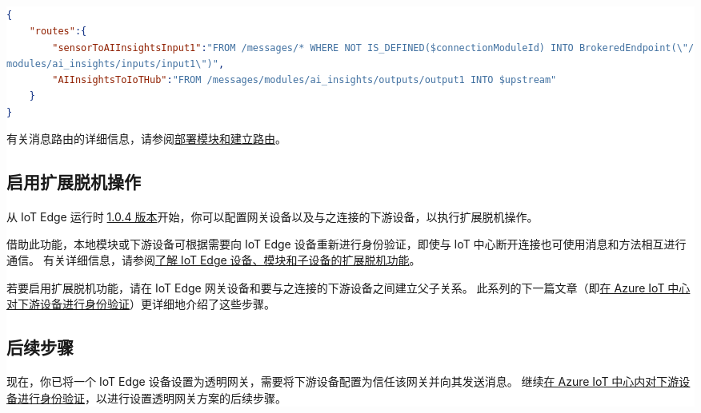 ```json
{
    "routes":{
        "sensorToAIInsightsInput1":"FROM /messages/* WHERE NOT IS_DEFINED($connectionModuleId) INTO BrokeredEndpoint(\"/modules/ai_insights/inputs/input1\")",
        "AIInsightsToIoTHub":"FROM /messages/modules/ai_insights/outputs/output1 INTO $upstream"
    }
}
```

有关消息路由的详细信息，请参阅[部署模块和建立路由](./module-composition.md#declare-routes)。

## <a name="enable-extended-offline-operation"></a>启用扩展脱机操作

从 IoT Edge 运行时 [1.0.4 版本](https://github.com/Azure/azure-iotedge/releases/tag/1.0.4)开始，你可以配置网关设备以及与之连接的下游设备，以执行扩展脱机操作。

借助此功能，本地模块或下游设备可根据需要向 IoT Edge 设备重新进行身份验证，即使与 IoT 中心断开连接也可使用消息和方法相互进行通信。 有关详细信息，请参阅[了解 IoT Edge 设备、模块和子设备的扩展脱机功能](offline-capabilities.md)。

若要启用扩展脱机功能，请在 IoT Edge 网关设备和要与之连接的下游设备之间建立父子关系。 此系列的下一篇文章（即[在 Azure IoT 中心对下游设备进行身份验证](how-to-authenticate-downstream-device.md)）更详细地介绍了这些步骤。

## <a name="next-steps"></a>后续步骤

现在，你已将一个 IoT Edge 设备设置为透明网关，需要将下游设备配置为信任该网关并向其发送消息。 继续[在 Azure IoT 中心内对下游设备进行身份验证](how-to-authenticate-downstream-device.md)，以进行设置透明网关方案的后续步骤。
